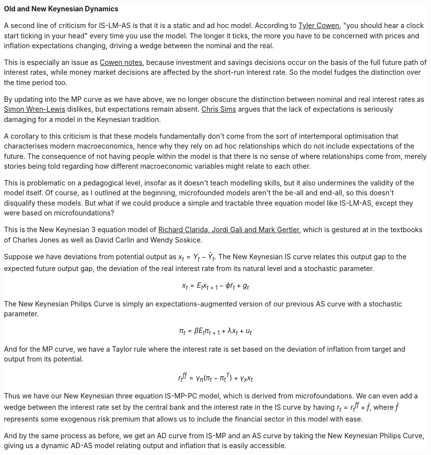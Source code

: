 **Old and New Keynesian Dynamics**

A second line of criticism for IS-LM-AS is that it is a static and ad hoc model. According to [Tyler Cowen](https://marginalrevolution.com/marginalrevolution/2011/10/why-i-do-not-like-the-is-lm-model.html), "you should hear a clock start ticking in your head" every time you use the model. The longer it ticks, the more you have to be concerned with prices and inflation expectations changing, driving a wedge between the nominal and the real.

This is especially an issue as [Cowen notes](https://marginalrevolution.com/marginalrevolution/2005/10/five_reasons_wh.html), because investment and savings decisions occur on the basis of the full future path of interest rates, while money market decisions are affected by the short-run interest rate. So the model fudges the distinction over the time period too.

By updating into the MP curve as we have above, we no longer obscure the distinction between nominal and real interest rates as [Simon Wren-Lewis](https://mainlymacro.blogspot.com/2012/02/why-introductory-macroeconomics-should.html) dislikes, but expectations remain absent. [Chris Sims](http://sims.princeton.edu/yftp/Bergamo/Bergamo.pdf) argues that the lack of expectations is seriously damaging for a model in the Keynesian tradition.

A corollary to this criticism is that these models fundamentally don't come from the sort of intertemporal optimisation that characterises modern macroeconomics, hence why they rely on ad hoc relationships which do not include expectations of the future. The consequence of not having people within the model is that there is no sense of where relationships come from, merely stories being told regarding how different macroeconomic variables might relate to each other.

This is problematic on a pedagogical level, insofar as it doesn't teach modelling skills, but it also undermines the validity of the model itself. Of course, as I outlined at the beginning, microfounded models aren't the be-all and end-all, so this doesn't disqualify these models. But what if we could produce a simple and tractable three equation model like IS-LM-AS, except they were based on microfoundations?

This is the New Keynesian 3 equation model of [Richard Clarida, Jordi Gali and Mark Gertler](https://www.aeaweb.org/articles?id=10.1257/jel.37.4.1661), which is gestured at in the textbooks of Charles Jones as well as David Carlin and Wendy Soskice.

Suppose we have deviations from potential output as $x_t=Y_t-\bar{Y}_t$. The New Keynesian IS curve relates this output gap to the expected future output gap, the deviation of the real interest rate from its natural level and a stochastic parameter.

$$ x_t = E_t x_{t+1} - \phi \tilde{r}_t + g_t $$

The New Keynesian Philips Curve is simply an expectations-augmented version of our previous AS curve with a stochastic parameter.

$$ \pi_t = \beta E_t \pi_{t+1} + \lambda x_t + u_t $$

And for the MP curve, we have a Taylor rule where the interest rate is set based on the deviation of inflation from target and output from its potential.

$$ r^{ff}_t = \gamma_\pi (\pi_t-\pi^T_t) + \gamma_{x} x_t $$

Thus we have our New Keynesian three equation IS-MP-PC model, which is derived from microfoundations. We can even add a wedge between the interest rate set by the central bank and the interest rate in the IS curve by having $r_t=r^{ff}_t+\bar{f}$, where $\bar{f}$ represents some exogenous risk premium that allows us to include the financial sector in this model with ease.

And by the same process as before, we get an AD curve from IS-MP and an AS curve by taking the New Keynesian Philips Curve, giving us a dynamic AD-AS model relating output and inflation that is easily accessible.
